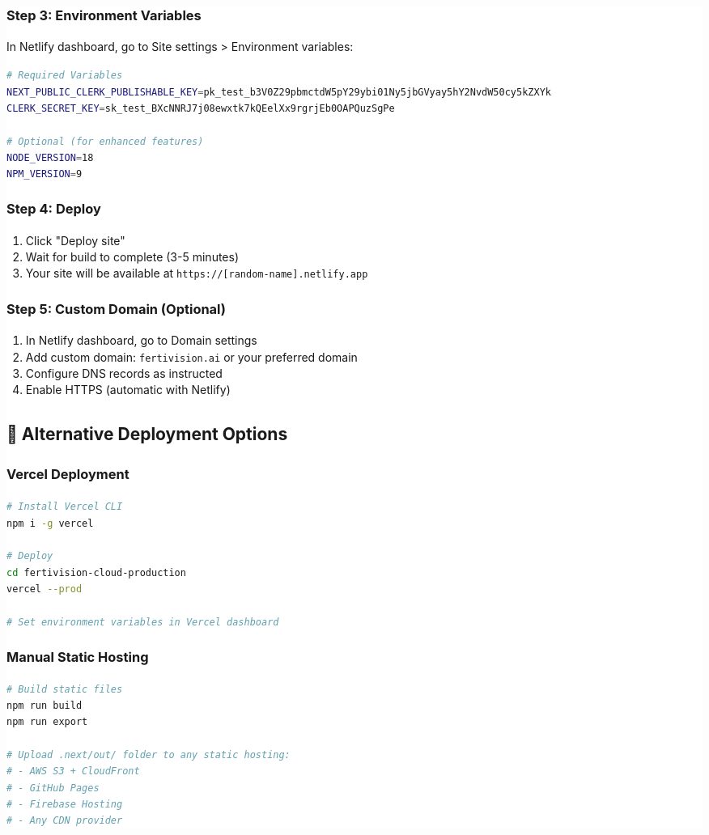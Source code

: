 ### Step 3: Environment Variables
In Netlify dashboard, go to Site settings > Environment variables:

```bash
# Required Variables
NEXT_PUBLIC_CLERK_PUBLISHABLE_KEY=pk_test_b3V0Z29pbmctdW5pY29ybi01Ny5jbGVyay5hY2NvdW50cy5kZXYk
CLERK_SECRET_KEY=sk_test_BXcNNRJ7j08ewxtk7kQEelXx9rgrjEb0OAPQuzSgPe

# Optional (for enhanced features)
NODE_VERSION=18
NPM_VERSION=9
```

### Step 4: Deploy
1. Click "Deploy site"
2. Wait for build to complete (3-5 minutes)
3. Your site will be available at `https://[random-name].netlify.app`

### Step 5: Custom Domain (Optional)
1. In Netlify dashboard, go to Domain settings
2. Add custom domain: `fertivision.ai` or your preferred domain
3. Configure DNS records as instructed
4. Enable HTTPS (automatic with Netlify)

## 🔧 Alternative Deployment Options

### Vercel Deployment
```bash
# Install Vercel CLI
npm i -g vercel

# Deploy
cd fertivision-cloud-production
vercel --prod

# Set environment variables in Vercel dashboard
```

### Manual Static Hosting
```bash
# Build static files
npm run build
npm run export

# Upload .next/out/ folder to any static hosting:
# - AWS S3 + CloudFront
# - GitHub Pages
# - Firebase Hosting
# - Any CDN provider
```
